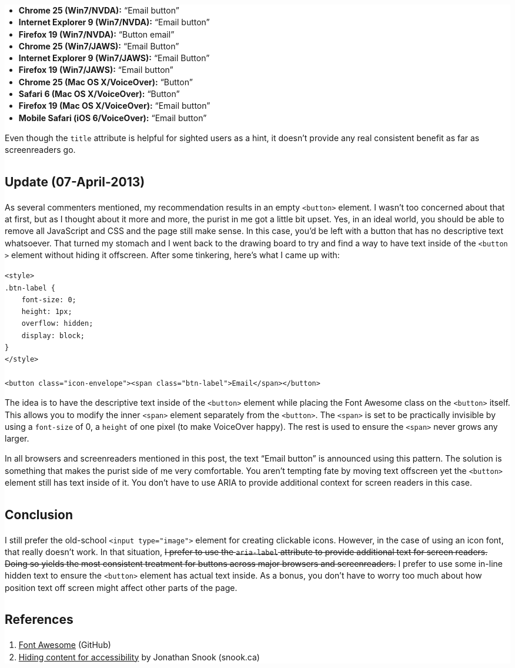   * **Chrome 25 (Win7/NVDA):** &#8220;Email button&#8221;
  * **Internet Explorer 9 (Win7/NVDA):** &#8220;Email button&#8221;
  * **Firefox 19 (Win7/NVDA):** &#8220;Button email&#8221;
  * **Chrome 25 (Win7/JAWS):** &#8220;Email Button&#8221;
  * **Internet Explorer 9 (Win7/JAWS):** &#8220;Email Button&#8221;
  * **Firefox 19 (Win7/JAWS):** &#8220;Email button&#8221;
  * **Chrome 25 (Mac OS X/VoiceOver):** &#8220;Button&#8221;
  * **Safari 6 (Mac OS X/VoiceOver):** &#8220;Button&#8221;
  * **Firefox 19 (Mac OS X/VoiceOver):** &#8220;Email button&#8221;
  * **Mobile Safari (iOS 6/VoiceOver):** &#8220;Email button&#8221;

Even though the `title` attribute is helpful for sighted users as a hint, it doesn&#8217;t provide any real consistent benefit as far as screenreaders go.

## Update (07-April-2013)

As several commenters mentioned, my recommendation results in an empty `<button>` element. I wasn&#8217;t too concerned about that at first, but as I thought about it more and more, the purist in me got a little bit upset. Yes, in an ideal world, you should be able to remove all JavaScript and CSS and the page still make sense. In this case, you&#8217;d be left with a button that has no descriptive text whatsoever. That turned my stomach and I went back to the drawing board to try and find a way to have text inside of the `<button>` element without hiding it offscreen. After some tinkering, here&#8217;s what I came up with:

    <style>
    .btn-label {
        font-size: 0;
        height: 1px;
        overflow: hidden;
        display: block;
    }
    </style>
    
    <button class="icon-envelope"><span class="btn-label">Email</span></button>
    

The idea is to have the descriptive text inside of the `<button>` element while placing the Font Awesome class on the `<button>` itself. This allows you to modify the inner `<span>` element separately from the `<button>`. The `<span>` is set to be practically invisible by using a `font-size` of 0, a `height` of one pixel (to make VoiceOver happy). The rest is used to ensure the `<span>` never grows any larger.

In all browsers and screenreaders mentioned in this post, the text &#8220;Email button&#8221; is announced using this pattern. The solution is something that makes the purist side of me very comfortable. You aren&#8217;t tempting fate by moving text offscreen yet the `<button>` element still has text inside of it. You don&#8217;t have to use ARIA to provide additional context for screen readers in this case.

## Conclusion

I still prefer the old-school `<input type="image">` element for creating clickable icons. However, in the case of using an icon font, that really doesn&#8217;t work. In that situation, <del>I prefer to use the <code>aria-label</code> attribute to provide additional text for screen readers. Doing so yields the most consistent treatment for buttons across major browsers and screenreaders.</del> I prefer to use some in-line hidden text to ensure the `<button>` element has actual text inside. As a bonus, you don&#8217;t have to worry too much about how position text off screen might affect other parts of the page.

## References

  1. [Font Awesome][1] (GitHub)
  2. [Hiding content for accessibility][2] by Jonathan Snook (snook.ca)

 [1]: http://fortawesome.github.com/Font-Awesome/
 [2]: http://snook.ca/archives/html_and_css/hiding-content-for-accessibility
